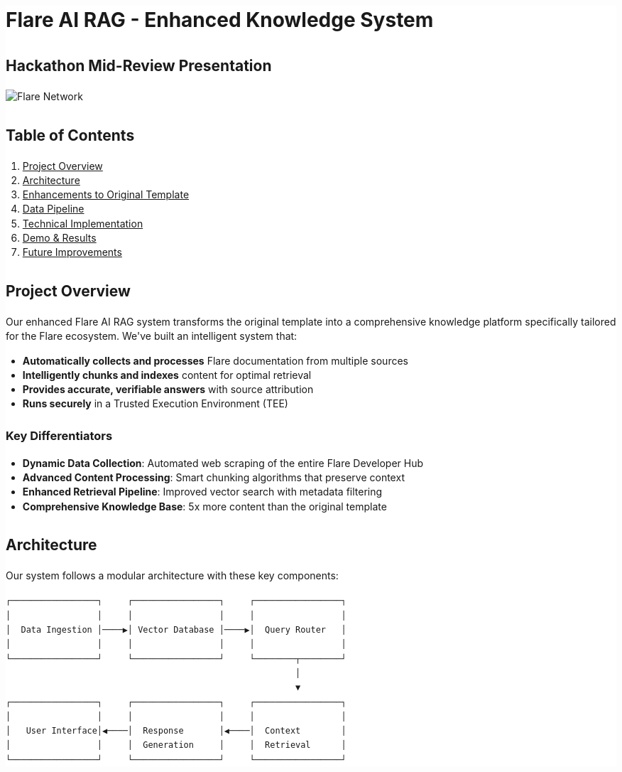 # Flare AI RAG - Enhanced Knowledge System
## Hackathon Mid-Review Presentation

![Flare Network](https://flare.network/wp-content/uploads/2023/05/flare-logo.svg)

## Table of Contents
1. [Project Overview](#project-overview)
2. [Architecture](#architecture)
3. [Enhancements to Original Template](#enhancements-to-original-template)
4. [Data Pipeline](#data-pipeline)
5. [Technical Implementation](#technical-implementation)
6. [Demo & Results](#demo--results)
7. [Future Improvements](#future-improvements)

## Project Overview

Our enhanced Flare AI RAG system transforms the original template into a comprehensive knowledge platform specifically tailored for the Flare ecosystem. We've built an intelligent system that:

- **Automatically collects and processes** Flare documentation from multiple sources
- **Intelligently chunks and indexes** content for optimal retrieval
- **Provides accurate, verifiable answers** with source attribution
- **Runs securely** in a Trusted Execution Environment (TEE)

### Key Differentiators

- **Dynamic Data Collection**: Automated web scraping of the entire Flare Developer Hub
- **Advanced Content Processing**: Smart chunking algorithms that preserve context
- **Enhanced Retrieval Pipeline**: Improved vector search with metadata filtering
- **Comprehensive Knowledge Base**: 5x more content than the original template

## Architecture

Our system follows a modular architecture with these key components:

```
┌─────────────────┐     ┌─────────────────┐     ┌─────────────────┐
│                 │     │                 │     │                 │
│  Data Ingestion │────▶│ Vector Database │────▶│  Query Router   │
│                 │     │                 │     │                 │
└─────────────────┘     └─────────────────┘     └────────┬────────┘
                                                         │
                                                         ▼
┌─────────────────┐     ┌─────────────────┐     ┌─────────────────┐
│                 │     │                 │     │                 │
│   User Interface│◀────│  Response       │◀────│  Context        │
│                 │     │  Generation     │     │  Retrieval      │
└─────────────────┘     └─────────────────┘     └─────────────────┘
```
